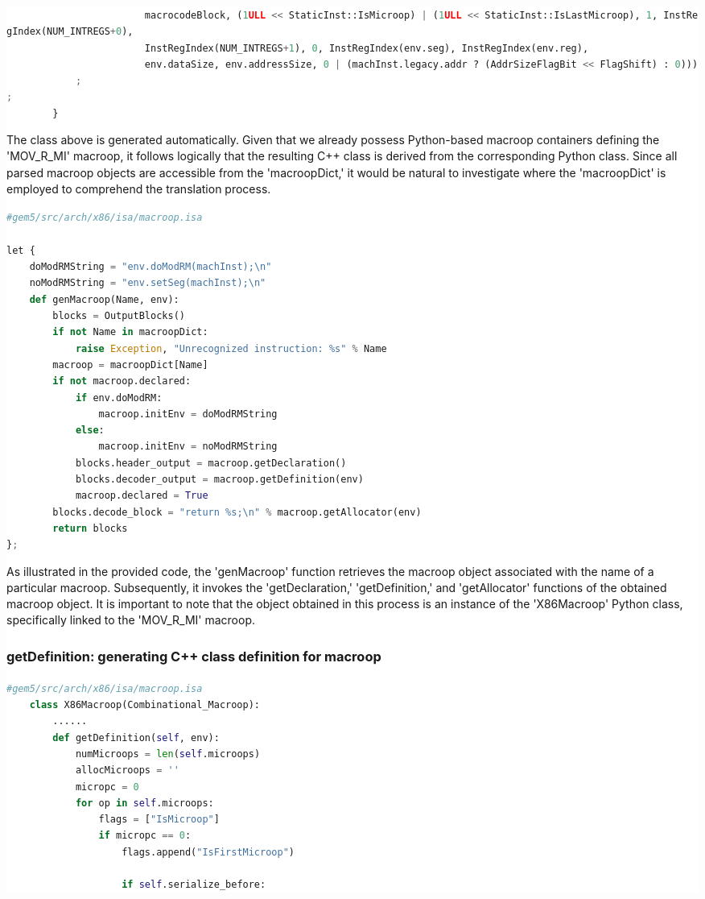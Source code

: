 ```python
                        macrocodeBlock, (1ULL << StaticInst::IsMicroop) | (1ULL << StaticInst::IsLastMicroop), 1, InstRegIndex(NUM_INTREGS+0),
                        InstRegIndex(NUM_INTREGS+1), 0, InstRegIndex(env.seg), InstRegIndex(env.reg),
                        env.dataSize, env.addressSize, 0 | (machInst.legacy.addr ? (AddrSizeFlagBit << FlagShift) : 0)))
            ;
;
        }
```

The class above is generated automatically. Given that we already possess 
Python-based macroop containers defining the 'MOV_R_MI' macroop, it follows 
logically that the resulting C++ class is derived from the corresponding Python
class. Since all parsed macroop objects are accessible from the 'macroopDict,' 
it would be natural to investigate where the 'macroopDict' is employed to 
comprehend the translation process.

```python
#gem5/src/arch/x86/isa/macroop.isa

let {
    doModRMString = "env.doModRM(machInst);\n"
    noModRMString = "env.setSeg(machInst);\n"
    def genMacroop(Name, env):
        blocks = OutputBlocks()
        if not Name in macroopDict:
            raise Exception, "Unrecognized instruction: %s" % Name
        macroop = macroopDict[Name]
        if not macroop.declared:
            if env.doModRM:
                macroop.initEnv = doModRMString
            else:
                macroop.initEnv = noModRMString
            blocks.header_output = macroop.getDeclaration()
            blocks.decoder_output = macroop.getDefinition(env)
            macroop.declared = True
        blocks.decode_block = "return %s;\n" % macroop.getAllocator(env)
        return blocks
};
```
As illustrated in the provided code, the 'genMacroop' function retrieves the
macroop object associated with the name of a particular macroop. Subsequently, 
it invokes the 'getDeclaration,' 'getDefinition,' and 'getAllocator' functions 
of the obtained macroop object. It is important to note that the object obtained 
in this process is an instance of the 'X86Macroop' Python class, specifically 
linked to the 'MOV_R_MI' macroop.


### getDefinition: generating C++ class definition for macroop 
```python
#gem5/src/arch/x86/isa/macroop.isa
    class X86Macroop(Combinational_Macroop):
        ......
        def getDefinition(self, env):
            numMicroops = len(self.microops)
            allocMicroops = ''
            micropc = 0
            for op in self.microops:
                flags = ["IsMicroop"]
                if micropc == 0:
                    flags.append("IsFirstMicroop")
            
                    if self.serialize_before:
```

[1]: https://www.dabeaz.com/ply/ply.html